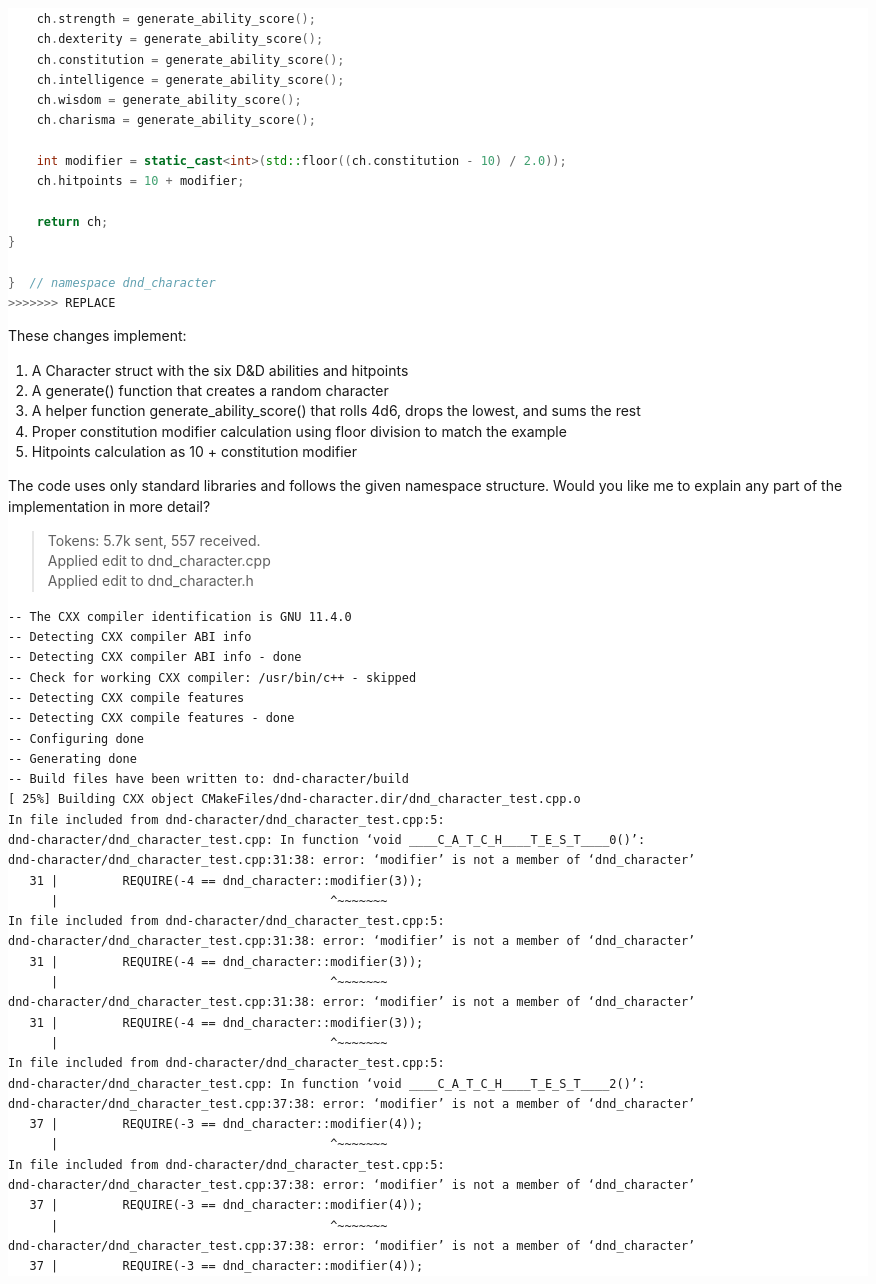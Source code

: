 ```cpp
    ch.strength = generate_ability_score();
    ch.dexterity = generate_ability_score();
    ch.constitution = generate_ability_score();
    ch.intelligence = generate_ability_score();
    ch.wisdom = generate_ability_score();
    ch.charisma = generate_ability_score();

    int modifier = static_cast<int>(std::floor((ch.constitution - 10) / 2.0));
    ch.hitpoints = 10 + modifier;

    return ch;
}

}  // namespace dnd_character
>>>>>>> REPLACE
```

These changes implement:
1. A Character struct with the six D&D abilities and hitpoints
2. A generate() function that creates a random character
3. A helper function generate_ability_score() that rolls 4d6, drops the lowest, and sums the rest
4. Proper constitution modifier calculation using floor division to match the example
5. Hitpoints calculation as 10 + constitution modifier

The code uses only standard libraries and follows the given namespace structure. Would you like me to explain any part of the implementation in more detail?

> Tokens: 5.7k sent, 557 received.  
> Applied edit to dnd_character.cpp  
> Applied edit to dnd_character.h  
```
-- The CXX compiler identification is GNU 11.4.0
-- Detecting CXX compiler ABI info
-- Detecting CXX compiler ABI info - done
-- Check for working CXX compiler: /usr/bin/c++ - skipped
-- Detecting CXX compile features
-- Detecting CXX compile features - done
-- Configuring done
-- Generating done
-- Build files have been written to: dnd-character/build
[ 25%] Building CXX object CMakeFiles/dnd-character.dir/dnd_character_test.cpp.o
In file included from dnd-character/dnd_character_test.cpp:5:
dnd-character/dnd_character_test.cpp: In function ‘void ____C_A_T_C_H____T_E_S_T____0()’:
dnd-character/dnd_character_test.cpp:31:38: error: ‘modifier’ is not a member of ‘dnd_character’
   31 |         REQUIRE(-4 == dnd_character::modifier(3));
      |                                      ^~~~~~~~
In file included from dnd-character/dnd_character_test.cpp:5:
dnd-character/dnd_character_test.cpp:31:38: error: ‘modifier’ is not a member of ‘dnd_character’
   31 |         REQUIRE(-4 == dnd_character::modifier(3));
      |                                      ^~~~~~~~
dnd-character/dnd_character_test.cpp:31:38: error: ‘modifier’ is not a member of ‘dnd_character’
   31 |         REQUIRE(-4 == dnd_character::modifier(3));
      |                                      ^~~~~~~~
In file included from dnd-character/dnd_character_test.cpp:5:
dnd-character/dnd_character_test.cpp: In function ‘void ____C_A_T_C_H____T_E_S_T____2()’:
dnd-character/dnd_character_test.cpp:37:38: error: ‘modifier’ is not a member of ‘dnd_character’
   37 |         REQUIRE(-3 == dnd_character::modifier(4));
      |                                      ^~~~~~~~
In file included from dnd-character/dnd_character_test.cpp:5:
dnd-character/dnd_character_test.cpp:37:38: error: ‘modifier’ is not a member of ‘dnd_character’
   37 |         REQUIRE(-3 == dnd_character::modifier(4));
      |                                      ^~~~~~~~
dnd-character/dnd_character_test.cpp:37:38: error: ‘modifier’ is not a member of ‘dnd_character’
   37 |         REQUIRE(-3 == dnd_character::modifier(4));
```